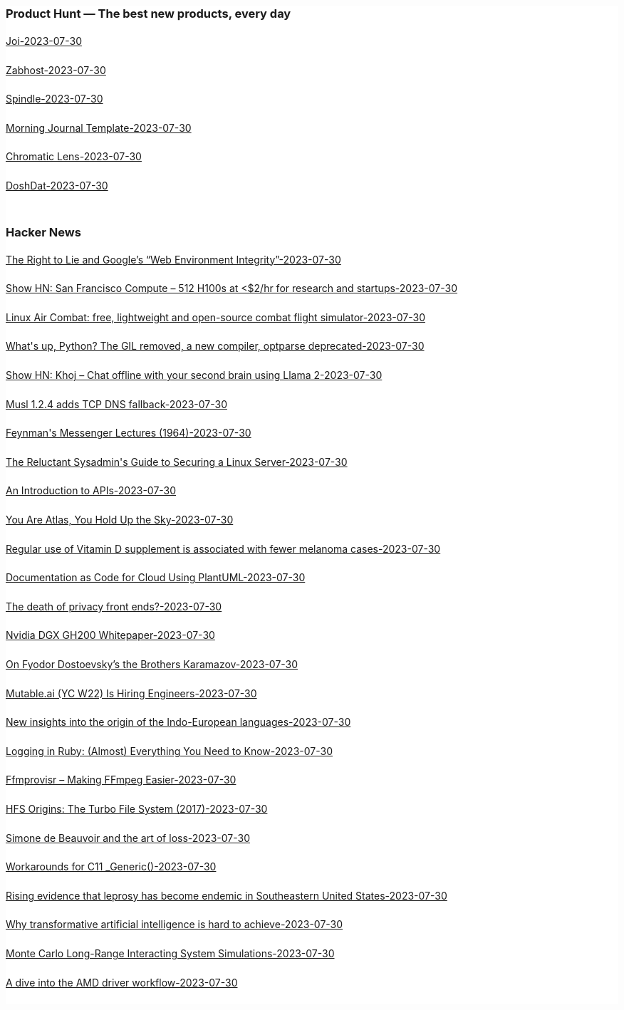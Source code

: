 
###  Product Hunt — The best new products, every day

<a target=_blank rel=nofollow href="https://www.producthunt.com/posts/joi-886efe09-b393-4c00-a8ed-1f61f6bd9b6b" >Joi-2023-07-30</a><br/><br/><a target=_blank rel=nofollow href="https://www.producthunt.com/posts/zabhost" >Zabhost-2023-07-30</a><br/><br/><a target=_blank rel=nofollow href="https://www.producthunt.com/posts/spindle" >Spindle-2023-07-30</a><br/><br/><a target=_blank rel=nofollow href="https://www.producthunt.com/posts/morning-journal-template" >Morning Journal Template-2023-07-30</a><br/><br/><a target=_blank rel=nofollow href="https://www.producthunt.com/posts/chromatic-lens" >Chromatic Lens-2023-07-30</a><br/><br/><a target=_blank rel=nofollow href="https://www.producthunt.com/posts/doshdat" >DoshDat-2023-07-30</a><br/><br/>







###  Hacker News

<a target=_blank rel=nofollow href="https://rants.org/2023/07/the-right-to-lie-and-google-wei/" >The Right to Lie and Google’s “Web Environment Integrity”-2023-07-30</a><br/><br/><a target=_blank rel=nofollow href="https://sfcompute.org/" >Show HN: San Francisco Compute – 512 H100s at <$2/hr for research and startups-2023-07-30</a><br/><br/><a target=_blank rel=nofollow href="https://askmisterwizard.com/2019/LinuxAirCombat/LinuxAirCombat.htm" >Linux Air Combat: free, lightweight and open-source combat flight simulator-2023-07-30</a><br/><br/><a target=_blank rel=nofollow href="https://www.bitecode.dev/p/whats-up-python-the-gil-removed-a" >What's up, Python? The GIL removed, a new compiler, optparse deprecated-2023-07-30</a><br/><br/><a target=_blank rel=nofollow href="https://github.com/khoj-ai/khoj" >Show HN: Khoj – Chat offline with your second brain using Llama 2-2023-07-30</a><br/><br/><a target=_blank rel=nofollow href="https://www.openwall.com/lists/musl/2023/05/02/1" >Musl 1.2.4 adds TCP DNS fallback-2023-07-30</a><br/><br/><a target=_blank rel=nofollow href="https://www.feynmanlectures.caltech.edu/messenger.html" >Feynman's Messenger Lectures (1964)-2023-07-30</a><br/><br/><a target=_blank rel=nofollow href="https://pboyd.io/posts/securing-a-linux-vm/" >The Reluctant Sysadmin's Guide to Securing a Linux Server-2023-07-30</a><br/><br/><a target=_blank rel=nofollow href="https://zapier.com/resources/guides/apis" >An Introduction to APIs-2023-07-30</a><br/><br/><a target=_blank rel=nofollow href="https://youareatlas.com/" >You Are Atlas, You Hold Up the Sky-2023-07-30</a><br/><br/><a target=_blank rel=nofollow href="https://pubmed.ncbi.nlm.nih.gov/36580363/" >Regular use of Vitamin D supplement is associated with fewer melanoma cases-2023-07-30</a><br/><br/><a target=_blank rel=nofollow href="https://blog.dornea.nu/2023/07/30/documentation-as-code-for-cloud-plantuml/" >Documentation as Code for Cloud Using PlantUML-2023-07-30</a><br/><br/><a target=_blank rel=nofollow href="https://tux.pizza/posts/service2/" >The death of privacy front ends?-2023-07-30</a><br/><br/><a target=_blank rel=nofollow href="https://resources.nvidia.com/en-us-dgx-gh200/technical-white-paper" >Nvidia DGX GH200 Whitepaper-2023-07-30</a><br/><br/><a target=_blank rel=nofollow href="https://www.laphamsquarterly.org/roundtable/one-can-scarcely-help-clarifying-him" >On Fyodor Dostoevsky’s the Brothers Karamazov-2023-07-30</a><br/><br/><a target=_blank rel=nofollow href="https://www.ycombinator.com/companies/mutable-ai/jobs" >Mutable.ai (YC W22) Is Hiring Engineers-2023-07-30</a><br/><br/><a target=_blank rel=nofollow href="https://www.mpg.de/20666229/0725-evan-origin-of-the-indo-european-languages-150495-x" >New insights into the origin of the Indo-European languages-2023-07-30</a><br/><br/><a target=_blank rel=nofollow href="https://www.akshaykhot.com/logging-in-ruby/" >Logging in Ruby: (Almost) Everything You Need to Know-2023-07-30</a><br/><br/><a target=_blank rel=nofollow href="https://amiaopensource.github.io/ffmprovisr/" >Ffmprovisr – Making FFmpeg Easier-2023-07-30</a><br/><br/><a target=_blank rel=nofollow href="https://macgui.com/news/article.php?t=443" >HFS Origins: The Turbo File System (2017)-2023-07-30</a><br/><br/><a target=_blank rel=nofollow href="https://www.newstatesman.com/culture/books/2023/07/simone-de-beauvoir-art-of-loss-ali-smith" >Simone de Beauvoir and the art of loss-2023-07-30</a><br/><br/><a target=_blank rel=nofollow href="https://www.chiark.greenend.org.uk/~sgtatham/quasiblog/c11-generic/" >Workarounds for C11 _Generic()-2023-07-30</a><br/><br/><a target=_blank rel=nofollow href="https://wwwnc.cdc.gov/eid/article/29/8/22-0367_article" >Rising evidence that leprosy has become endemic in Southeastern United States-2023-07-30</a><br/><br/><a target=_blank rel=nofollow href="https://thegradient.pub/why-transformative-artificial-intelligence-is-really-really-hard-to-achieve/" >Why transformative artificial intelligence is hard to achieve-2023-07-30</a><br/><br/><a target=_blank rel=nofollow href="https://www.uni-leipzig.de/en/newsdetail/artikel/breakthrough-in-monte-carlo-computer-simulations-2023-07-26" >Monte Carlo Long-Range Interacting System Simulations-2023-07-30</a><br/><br/><a target=_blank rel=nofollow href="https://geohot.github.io//blog/jekyll/update/2023/06/07/a-dive-into-amds-drivers.html" >A dive into the AMD driver workflow-2023-07-30</a><br/><br/>

